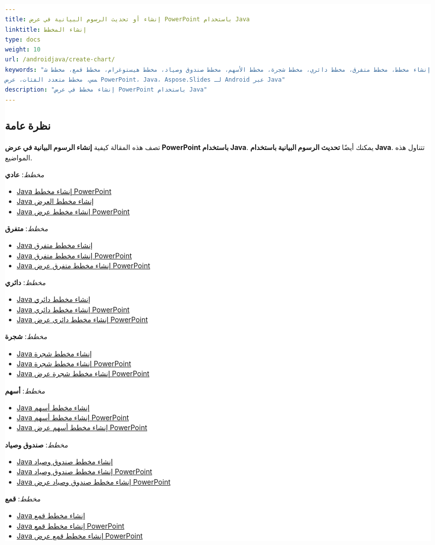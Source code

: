 ```yaml
---
title: إنشاء أو تحديث الرسوم البيانية في عرض PowerPoint باستخدام Java
linktitle: إنشاء المخطط
type: docs
weight: 10
url: /androidjava/create-chart/
keywords: "إنشاء مخطط، مخطط متفرق، مخطط دائري، مخطط شجرة، مخطط الأسهم، مخطط صندوق وصياد، مخطط هيستوغرام، مخطط قمع، مخطط شمس، مخطط متعدد الفئات، عرض PowerPoint، Java، Aspose.Slides لـ Android عبر Java"
description: "إنشاء مخطط في عرض PowerPoint باستخدام Java"
---
```


## نظرة عامة

تصف هذه المقالة كيفية **إنشاء الرسوم البيانية في عرض PowerPoint باستخدام Java**. يمكنك أيضًا **تحديث الرسوم البيانية باستخدام Java**. تتناول هذه المواضيع.

_مخطط_: **عادي**
- [Java إنشاء مخطط PowerPoint](#java-create-powerpoint-chart)
- [Java إنشاء مخطط العرض](#java-create-presentation-chart)
- [Java إنشاء مخطط عرض PowerPoint](#java-create-powerpoint-presentation-chart)

_مخطط_: **متفرق**
- [Java إنشاء مخطط متفرق](#java-create-scattered-chart)
- [Java إنشاء مخطط متفرق PowerPoint](#java-create-powerpoint-scattered-chart)
- [Java إنشاء مخطط متفرق عرض PowerPoint](#java-create-powerpoint-presentation-scattered-chart)

_مخطط_: **دائري**
- [Java إنشاء مخطط دائري](#java-create-pie-chart)
- [Java إنشاء مخطط دائري PowerPoint](#java-create-powerpoint-pie-chart)
- [Java إنشاء مخطط دائري عرض PowerPoint](#java-create-powerpoint-presentation-pie-chart)

_مخطط_: **شجرة**
- [Java إنشاء مخطط شجرة](#java-create-tree-map-chart)
- [Java إنشاء مخطط شجرة PowerPoint](#java-create-powerpoint-tree-map-chart)
- [Java إنشاء مخطط شجرة عرض PowerPoint](#java-create-powerpoint-presentation-tree-map-chart)

_مخطط_: **أسهم**
- [Java إنشاء مخطط أسهم](#java-create-stock-chart)
- [Java إنشاء مخطط أسهم PowerPoint](#java-create-powerpoint-stock-chart)
- [Java إنشاء مخطط أسهم عرض PowerPoint](#java-create-powerpoint-presentation-stock-chart)

_مخطط_: **صندوق وصياد**
- [Java إنشاء مخطط صندوق وصياد](#java-create-box-and-whisker-chart)
- [Java إنشاء مخطط صندوق وصياد PowerPoint](#java-create-powerpoint-box-and-whisker-chart)
- [Java إنشاء مخطط صندوق وصياد عرض PowerPoint](#java-create-powerpoint-presentation-box-and-whisker-chart)

_مخطط_: **قمع**
- [Java إنشاء مخطط قمع](#java-create-funnel-chart)
- [Java إنشاء مخطط قمع PowerPoint](#java-create-powerpoint-funnel-chart)
- [Java إنشاء مخطط قمع عرض PowerPoint](#java-create-powerpoint-presentation-funnel-chart)
